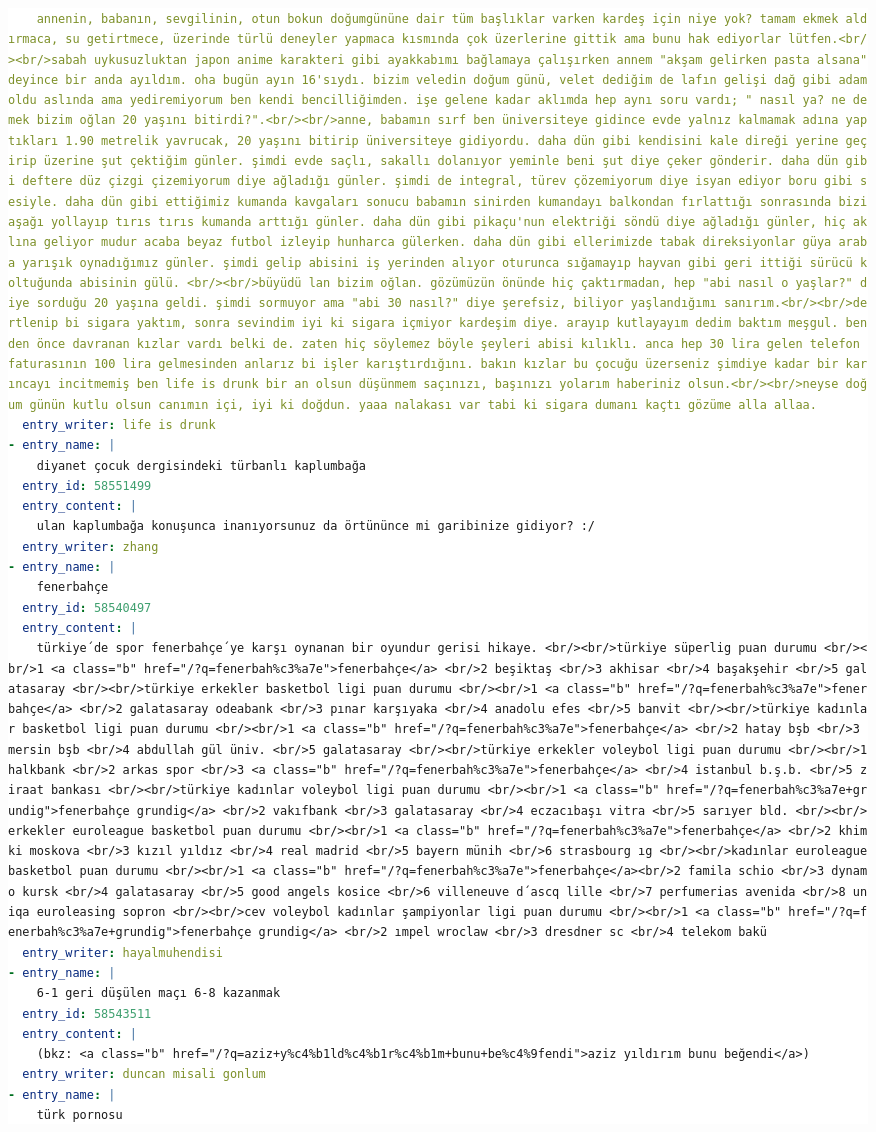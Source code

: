 ```yaml
    annenin, babanın, sevgilinin, otun bokun doğumgününe dair tüm başlıklar varken kardeş için niye yok? tamam ekmek aldırmaca, su getirtmece, üzerinde türlü deneyler yapmaca kısmında çok üzerlerine gittik ama bunu hak ediyorlar lütfen.<br/><br/>sabah uykusuzluktan japon anime karakteri gibi ayakkabımı bağlamaya çalışırken annem "akşam gelirken pasta alsana" deyince bir anda ayıldım. oha bugün ayın 16'sıydı. bizim veledin doğum günü, velet dediğim de lafın gelişi dağ gibi adam oldu aslında ama yediremiyorum ben kendi bencilliğimden. işe gelene kadar aklımda hep aynı soru vardı; " nasıl ya? ne demek bizim oğlan 20 yaşını bitirdi?".<br/><br/>anne, babamın sırf ben üniversiteye gidince evde yalnız kalmamak adına yaptıkları 1.90 metrelik yavrucak, 20 yaşını bitirip üniversiteye gidiyordu. daha dün gibi kendisini kale direği yerine geçirip üzerine şut çektiğim günler. şimdi evde saçlı, sakallı dolanıyor yeminle beni şut diye çeker gönderir. daha dün gibi deftere düz çizgi çizemiyorum diye ağladığı günler. şimdi de integral, türev çözemiyorum diye isyan ediyor boru gibi sesiyle. daha dün gibi ettiğimiz kumanda kavgaları sonucu babamın sinirden kumandayı balkondan fırlattığı sonrasında bizi aşağı yollayıp tırıs tırıs kumanda arttığı günler. daha dün gibi pikaçu'nun elektriği söndü diye ağladığı günler, hiç aklına geliyor mudur acaba beyaz futbol izleyip hunharca gülerken. daha dün gibi ellerimizde tabak direksiyonlar güya araba yarışık oynadığımız günler. şimdi gelip abisini iş yerinden alıyor oturunca sığamayıp hayvan gibi geri ittiği sürücü koltuğunda abisinin gülü. <br/><br/>büyüdü lan bizim oğlan. gözümüzün önünde hiç çaktırmadan, hep "abi nasıl o yaşlar?" diye sorduğu 20 yaşına geldi. şimdi sormuyor ama "abi 30 nasıl?" diye şerefsiz, biliyor yaşlandığımı sanırım.<br/><br/>dertlenip bi sigara yaktım, sonra sevindim iyi ki sigara içmiyor kardeşim diye. arayıp kutlayayım dedim baktım meşgul. benden önce davranan kızlar vardı belki de. zaten hiç söylemez böyle şeyleri abisi kılıklı. anca hep 30 lira gelen telefon faturasının 100 lira gelmesinden anlarız bi işler karıştırdığını. bakın kızlar bu çocuğu üzerseniz şimdiye kadar bir karıncayı incitmemiş ben life is drunk bir an olsun düşünmem saçınızı, başınızı yolarım haberiniz olsun.<br/><br/>neyse doğum günün kutlu olsun canımın içi, iyi ki doğdun. yaaa nalakası var tabi ki sigara dumanı kaçtı gözüme alla allaa.
  entry_writer: life is drunk
- entry_name: |
    diyanet çocuk dergisindeki türbanlı kaplumbağa
  entry_id: 58551499
  entry_content: |
    ulan kaplumbağa konuşunca inanıyorsunuz da örtününce mi garibinize gidiyor? :/
  entry_writer: zhang
- entry_name: |
    fenerbahçe
  entry_id: 58540497
  entry_content: |
    türkiye´de spor fenerbahçe´ye karşı oynanan bir oyundur gerisi hikaye. <br/><br/>türkiye süperlig puan durumu <br/><br/>1 <a class="b" href="/?q=fenerbah%c3%a7e">fenerbahçe</a> <br/>2 beşiktaş <br/>3 akhisar <br/>4 başakşehir <br/>5 galatasaray <br/><br/>türkiye erkekler basketbol ligi puan durumu <br/><br/>1 <a class="b" href="/?q=fenerbah%c3%a7e">fenerbahçe</a> <br/>2 galatasaray odeabank <br/>3 pınar karşıyaka <br/>4 anadolu efes <br/>5 banvit <br/><br/>türkiye kadınlar basketbol ligi puan durumu <br/><br/>1 <a class="b" href="/?q=fenerbah%c3%a7e">fenerbahçe</a> <br/>2 hatay bşb <br/>3 mersin bşb <br/>4 abdullah gül üniv. <br/>5 galatasaray <br/><br/>türkiye erkekler voleybol ligi puan durumu <br/><br/>1 halkbank <br/>2 arkas spor <br/>3 <a class="b" href="/?q=fenerbah%c3%a7e">fenerbahçe</a> <br/>4 istanbul b.ş.b. <br/>5 ziraat bankası <br/><br/>türkiye kadınlar voleybol ligi puan durumu <br/><br/>1 <a class="b" href="/?q=fenerbah%c3%a7e+grundig">fenerbahçe grundig</a> <br/>2 vakıfbank <br/>3 galatasaray <br/>4 eczacıbaşı vitra <br/>5 sarıyer bld. <br/><br/>erkekler euroleague basketbol puan durumu <br/><br/>1 <a class="b" href="/?q=fenerbah%c3%a7e">fenerbahçe</a> <br/>2 khimki moskova <br/>3 kızıl yıldız <br/>4 real madrid <br/>5 bayern münih <br/>6 strasbourg ıg <br/><br/>kadınlar euroleague basketbol puan durumu <br/><br/>1 <a class="b" href="/?q=fenerbah%c3%a7e">fenerbahçe</a><br/>2 famila schio <br/>3 dynamo kursk <br/>4 galatasaray <br/>5 good angels kosice <br/>6 villeneuve d´ascq lille <br/>7 perfumerias avenida <br/>8 uniqa euroleasing sopron <br/><br/>cev voleybol kadınlar şampiyonlar ligi puan durumu <br/><br/>1 <a class="b" href="/?q=fenerbah%c3%a7e+grundig">fenerbahçe grundig</a> <br/>2 ımpel wroclaw <br/>3 dresdner sc <br/>4 telekom bakü
  entry_writer: hayalmuhendisi
- entry_name: |
    6-1 geri düşülen maçı 6-8 kazanmak
  entry_id: 58543511
  entry_content: |
    (bkz: <a class="b" href="/?q=aziz+y%c4%b1ld%c4%b1r%c4%b1m+bunu+be%c4%9fendi">aziz yıldırım bunu beğendi</a>)
  entry_writer: duncan misali gonlum
- entry_name: |
    türk pornosu
```
